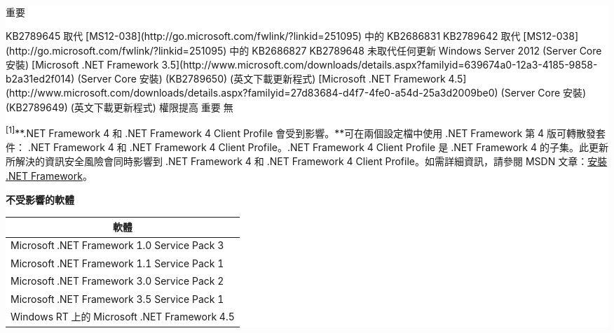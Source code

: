 重要
</td>
<td style="border:1px solid black;">
KB2789645 取代 [MS12-038](http://go.microsoft.com/fwlink/?linkid=251095) 中的 KB2686831  
KB2789642 取代 [MS12-038](http://go.microsoft.com/fwlink/?linkid=251095) 中的 KB2686827  
KB2789648 未取代任何更新
</td>
</tr>
<tr class="alternateRow">
<td style="border:1px solid black;">
Windows Server 2012 (Server Core 安裝)
</td>
<td style="border:1px solid black;">
[Microsoft .NET Framework 3.5](http://www.microsoft.com/downloads/details.aspx?familyid=639674a0-12a3-4185-9858-b2a31ed2f014) (Server Core 安裝)  
(KB2789650)  
(英文下載更新程式)  
[Microsoft .NET Framework 4.5](http://www.microsoft.com/downloads/details.aspx?familyid=27d83684-d4f7-4fe0-a54d-25a3d2009be0) (Server Core 安裝)  
(KB2789649)  
(英文下載更新程式)
</td>
<td style="border:1px solid black;">
權限提高
</td>
<td style="border:1px solid black;">
重要
</td>
<td style="border:1px solid black;">
無
</td>
</tr>
</table>
 
<sup>[1]</sup>**.NET Framework 4 和 .NET Framework 4 Client Profile 會受到影響。**可在兩個設定檔中使用 .NET Framework 第 4 版可轉散發套件： .NET Framework 4 和 .NET Framework 4 Client Profile。.NET Framework 4 Client Profile 是 .NET Framework 4 的子集。此更新所解決的資訊安全風險會同時影響到 .NET Framework 4 和 .NET Framework 4 Client Profile。如需詳細資訊，請參閱 MSDN 文章：[安裝 .NET Framework](http://msdn.microsoft.com/zh-tw/library/5a4x27ek.aspx)。



**不受影響的軟體**

| 軟體                                         |
|----------------------------------------------|
| Microsoft .NET Framework 1.0 Service Pack 3  |
| Microsoft .NET Framework 1.1 Service Pack 1  |
| Microsoft .NET Framework 3.0 Service Pack 2  |
| Microsoft .NET Framework 3.5 Service Pack 1  |
| Windows RT 上的 Microsoft .NET Framework 4.5 |
